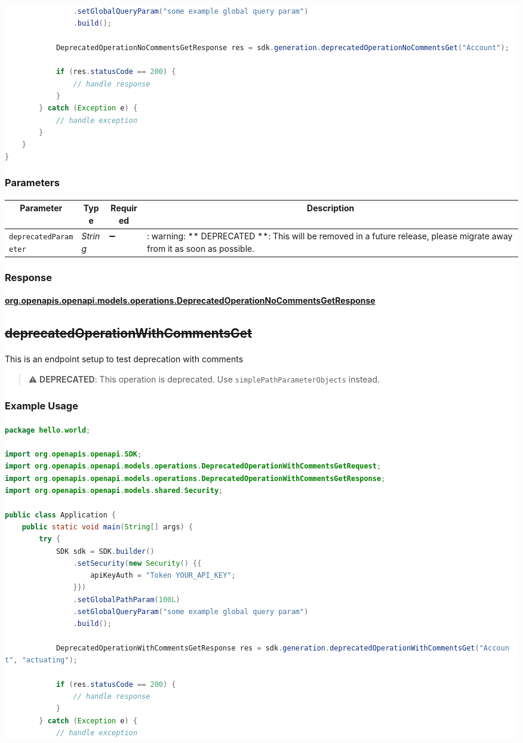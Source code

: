```java
                .setGlobalQueryParam("some example global query param")
                .build();

            DeprecatedOperationNoCommentsGetResponse res = sdk.generation.deprecatedOperationNoCommentsGet("Account");

            if (res.statusCode == 200) {
                // handle response
            }
        } catch (Exception e) {
            // handle exception
        }
    }
}
```

### Parameters

| Parameter                                                                                                               | Type                                                                                                                    | Required                                                                                                                | Description                                                                                                             |
| ----------------------------------------------------------------------------------------------------------------------- | ----------------------------------------------------------------------------------------------------------------------- | ----------------------------------------------------------------------------------------------------------------------- | ----------------------------------------------------------------------------------------------------------------------- |
| `deprecatedParameter`                                                                                                   | *String*                                                                                                                | :heavy_minus_sign:                                                                                                      | : warning: ** DEPRECATED **: This will be removed in a future release, please migrate away from it as soon as possible. |


### Response

**[org.openapis.openapi.models.operations.DeprecatedOperationNoCommentsGetResponse](../../models/operations/DeprecatedOperationNoCommentsGetResponse.md)**


## ~~deprecatedOperationWithCommentsGet~~

This is an endpoint setup to test deprecation with comments

> :warning: **DEPRECATED**: This operation is deprecated. Use `simplePathParameterObjects` instead.

### Example Usage

```java
package hello.world;

import org.openapis.openapi.SDK;
import org.openapis.openapi.models.operations.DeprecatedOperationWithCommentsGetRequest;
import org.openapis.openapi.models.operations.DeprecatedOperationWithCommentsGetResponse;
import org.openapis.openapi.models.shared.Security;

public class Application {
    public static void main(String[] args) {
        try {
            SDK sdk = SDK.builder()
                .setSecurity(new Security() {{
                    apiKeyAuth = "Token YOUR_API_KEY";
                }})
                .setGlobalPathParam(100L)
                .setGlobalQueryParam("some example global query param")
                .build();

            DeprecatedOperationWithCommentsGetResponse res = sdk.generation.deprecatedOperationWithCommentsGet("Account", "actuating");

            if (res.statusCode == 200) {
                // handle response
            }
        } catch (Exception e) {
            // handle exception
```